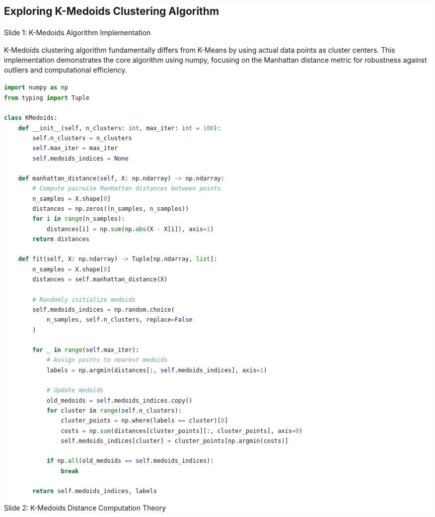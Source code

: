 ## Exploring K-Medoids Clustering Algorithm
Slide 1: K-Medoids Algorithm Implementation

K-Medoids clustering algorithm fundamentally differs from K-Means by using actual data points as cluster centers. This implementation demonstrates the core algorithm using numpy, focusing on the Manhattan distance metric for robustness against outliers and computational efficiency.

```python
import numpy as np
from typing import Tuple

class KMedoids:
    def __init__(self, n_clusters: int, max_iter: int = 100):
        self.n_clusters = n_clusters
        self.max_iter = max_iter
        self.medoids_indices = None
        
    def manhattan_distance(self, X: np.ndarray) -> np.ndarray:
        # Compute pairwise Manhattan distances between points
        n_samples = X.shape[0]
        distances = np.zeros((n_samples, n_samples))
        for i in range(n_samples):
            distances[i] = np.sum(np.abs(X - X[i]), axis=1)
        return distances
    
    def fit(self, X: np.ndarray) -> Tuple[np.ndarray, list]:
        n_samples = X.shape[0]
        distances = self.manhattan_distance(X)
        
        # Randomly initialize medoids
        self.medoids_indices = np.random.choice(
            n_samples, self.n_clusters, replace=False
        )
        
        for _ in range(self.max_iter):
            # Assign points to nearest medoids
            labels = np.argmin(distances[:, self.medoids_indices], axis=1)
            
            # Update medoids
            old_medoids = self.medoids_indices.copy()
            for cluster in range(self.n_clusters):
                cluster_points = np.where(labels == cluster)[0]
                costs = np.sum(distances[cluster_points][:, cluster_points], axis=0)
                self.medoids_indices[cluster] = cluster_points[np.argmin(costs)]
            
            if np.all(old_medoids == self.medoids_indices):
                break
                
        return self.medoids_indices, labels
```

Slide 2: K-Medoids Distance Computation Theory
